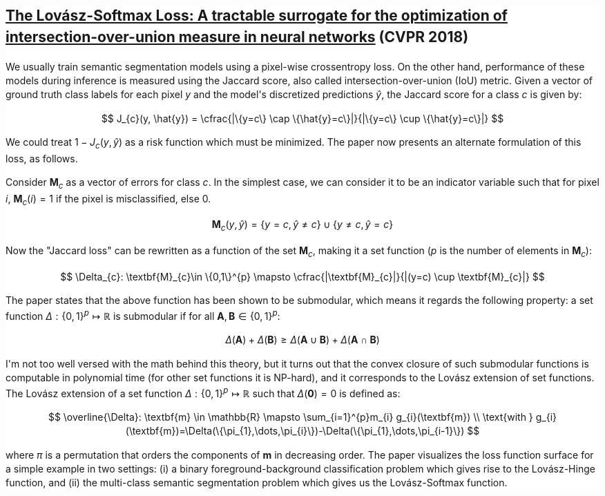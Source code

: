 ## [The Lovász-Softmax Loss: A tractable surrogate for the optimization of intersection-over-union measure in neural networks](https://arxiv.org/pdf/1705.08790.pdf) (CVPR 2018)
We usually train semantic segmentation models using a pixel-wise crossentropy loss. On the other hand, performance of these models during inference is measured using the Jaccard score, also called intersection-over-union (IoU) metric. Given a vector of ground truth class labels for each pixel $y$ and the model's discretized predictions $\hat{y}$, the Jaccard score for a class $c$ is given by:

$$
J_{c}(y, \hat{y}) = \cfrac{|\{y=c\} \cap \{\hat{y}=c\}|}{|\{y=c\} \cup \{\hat{y}=c\}|} 
$$

We could treat $1-J_{c}(y,\hat{y})$ as a risk function which must be minimized. The paper now presents an alternate formulation of this loss, as follows.

Consider $\textbf{M}_{c}$ as a vector of errors for class $c$. In the simplest case, we can consider it to be an indicator variable such that for pixel $i$, $\textbf{M}_{c}(i)=1$ if the pixel is misclassified, else $0$. 

$$
\textbf{M}_{c}(y,\hat{y}) = \{y=c,\hat{y}\neq c\} \cup \{y\neq c, \hat{y}=c\}
$$

Now the "Jaccard loss" can be rewritten as a function of the set $\textbf{M}_{c}$, making it a set function ($p$ is the number of elements in $\textbf{M}_{c}$):

$$
\Delta_{c}: \textbf{M}_{c}\in \{0,1\}^{p} \mapsto \cfrac{|\textbf{M}_{c}|}{|(y=c) \cup \textbf{M}_{c}|}
$$

The paper states that the above function has been shown to be submodular, which means it regards the following property: a set function $\Delta:\{0,1\}^{p}\mapsto \mathbb{R}$ is submodular if for all $\textbf{A},\textbf{B}\in \{0,1\}^{p}$:

$$
\Delta(\textbf{A}) + \Delta(\textbf{B}) \geq \Delta(\textbf{A}\cup \textbf{B}) + \Delta(\textbf{A}\cap \textbf{B})
$$

I'm not too well versed with the math behind this theory, but it turns out that the convex closure of such submodular functions is computable in polynomial time (for other set functions it is NP-hard), and it corresponds to the Lovász extension of set functions. The Lovász extension of a set function $\Delta: \{0,1\}^{p}\mapsto \mathbb{R}$ such that $\Delta(\textbf{0})=0$ is defined as:

$$
\overline{\Delta}: \textbf{m} \in \mathbb{R} \mapsto \sum_{i=1}^{p}m_{i} g_{i}(\textbf{m}) \\
\text{with } g_{i}(\textbf{m})=\Delta(\{\pi_{1},\dots,\pi_{i}\})-\Delta(\{\pi_{1},\dots,\pi_{i-1}\})
$$

where $\pi$ is a permutation that orders the components of $\textbf{m}$ in decreasing order. The paper visualizes the loss function surface for a simple example in two settings: (i) a binary foreground-background classification problem which gives rise to the Lovász-Hinge function, and (ii) the multi-class semantic segmentation problem which gives us the Lovász-Softmax function.

